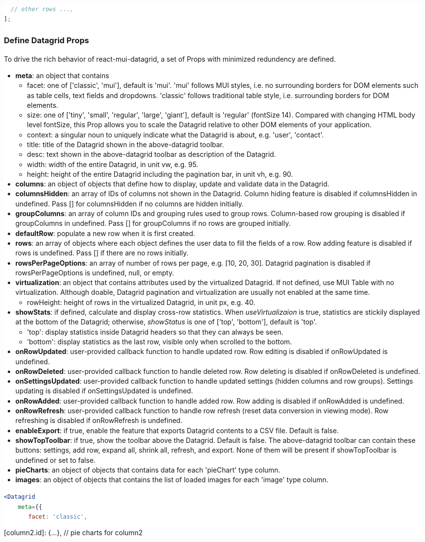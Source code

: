 ```jsx
  // other rows ...,
];
```
### Define Datagrid Props
To drive the rich behavior of react-mui-datagrid, a set of Props with minimized redundency are defined.
- **meta**: an object that contains
  - facet: one of ['classic', 'mui'], default is 'mui'. 'mui' follows MUI styles, i.e. no surrounding borders for DOM elements such as table cells, text fields and dropdowns. 'classic' follows traditional table style, i.e. surrounding borders for DOM elements.
  - size: one of ['tiny', 'small', 'regular', 'large', 'giant'], default is 'regular' (fontSize 14). Compared with changing HTML body level fontSize, this Prop allows you to scale the Datagrid relative to other DOM elements of your application.
  - context: a singular noun to uniquely indicate what the Datagrid is about, e.g. 'user', 'contact'.
  - title: title of the Datagrid shown in the above-datagrid toolbar.
  - desc: text shown in the above-datagrid toolbar as description of the Datagrid.
  - width: width of the entire Datagrid, in unit vw, e.g. 95.
  - height: height of the entire Datagrid including the pagination bar, in unit vh, e.g. 90.
- **columns**: an object of objects that define how to display, update and validate data in the Datagrid.
- **columnsHidden**: an array of IDs of columns not shown in the Datagrid. Column hiding feature is disabled if columnsHidden in undefined. Pass [] for columnsHidden if no columns are hidden initially.
- **groupColumns**: an array of column IDs and grouping rules used to group rows. Column-based row grouping is disabled if groupColumns in undefined. Pass [] for groupColumns if no rows are grouped initially.
- **defaultRow**: populate a new row when it is first created.
- **rows**: an array of objects where each object defines the user data to fill the fields of a row. Row adding feature is disabled if rows is undefined. Pass [] if there are no rows initially.
- **rowsPerPageOptions**: an array of number of rows per page, e.g. [10, 20, 30]. Datagrid pagination is disabled if rowsPerPageOptions is undefined, null, or empty.
- **virtualization**: an object that contains attributes used by the virtualized Datagrid. If not defined, use MUI Table with no virtualization. Although doable, Datagrid pagination and virtualization are usually not enabled at the same time.
  - rowHeight: height of rows in the virtualized Datagrid, in unit px, e.g. 40.
- **showStats**: if defined, calculate and display cross-row statistics. When *useVirtualizaion* is true, statistics are stickily displayed at the bottom of the Datagrid; otherwise, *showStatus* is one of ['top', 'bottom'], default is 'top'.
  - 'top': display statistics inside Datagrid headers so that they can always be seen.
  - 'bottom': display statistics as the last row, visible only when scrolled to the bottom.
- **onRowUpdated**: user-provided callback function to handle updated row. Row editing is disabled if onRowUpdated is undefined.
- **onRowDeleted**: user-provided callback function to handle deleted row. Row deleting is disabled if onRowDeleted is undefined.
- **onSettingsUpdated**: user-provided callback function to handle updated settings (hidden columns and row groups). Settings updating is disabled if onSettingsUpdated is undefined.
- **onRowAdded**: user-provided callback function to handle added row. Row adding is disabled if onRowAdded is undefined.
- **onRowRefresh**: user-provided callback function to handle row refresh (reset data conversion in viewing mode). Row refreshing is disabled if onRowRefresh is undefined.
- **enableExport**: if true, enable the feature that exports Datagrid contents to a CSV file. Default is false.
- **showTopToolbar**: if true, show the toolbar above the Datagrid. Default is false. The above-datagrid toolbar can contain these buttons: settings, add row, expand all, shrink all, refresh, and export. None of them will be present if showTopToolbar is undefined or set to false.
- **pieCharts**: an object of objects that contains data for each 'pieChart' type column.
- **images**: an object of objects that contains the list of loaded images for each 'image' type column.
```jsx
<Datagrid
    meta={{
       facet: 'classic',
```

  [column1.id]: {
  [column2.id]: {...}, // pie charts for column2